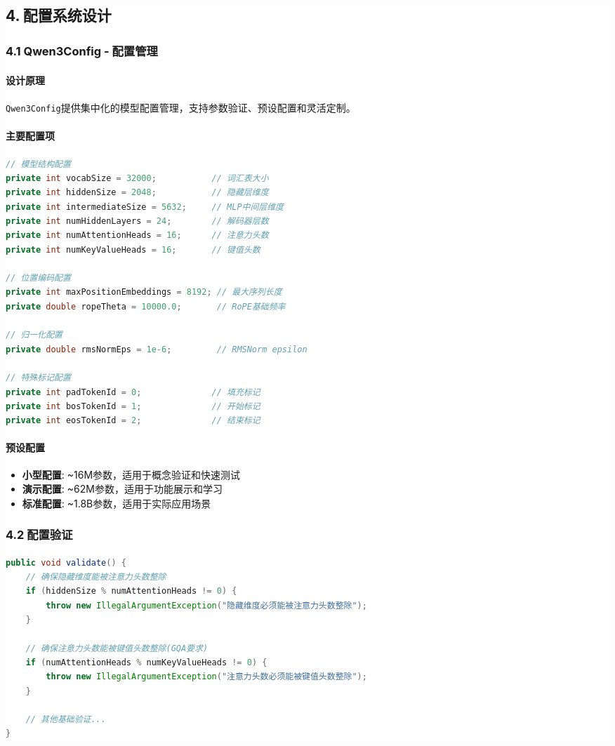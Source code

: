 ## 4. 配置系统设计

### 4.1 Qwen3Config - 配置管理

#### 设计原理
`Qwen3Config`提供集中化的模型配置管理，支持参数验证、预设配置和灵活定制。

#### 主要配置项
```java
// 模型结构配置
private int vocabSize = 32000;           // 词汇表大小
private int hiddenSize = 2048;           // 隐藏层维度
private int intermediateSize = 5632;     // MLP中间层维度
private int numHiddenLayers = 24;        // 解码器层数
private int numAttentionHeads = 16;      // 注意力头数
private int numKeyValueHeads = 16;       // 键值头数

// 位置编码配置
private int maxPositionEmbeddings = 8192; // 最大序列长度
private double ropeTheta = 10000.0;       // RoPE基础频率

// 归一化配置
private double rmsNormEps = 1e-6;         // RMSNorm epsilon

// 特殊标记配置
private int padTokenId = 0;              // 填充标记
private int bosTokenId = 1;              // 开始标记  
private int eosTokenId = 2;              // 结束标记
```

#### 预设配置
- **小型配置**: ~16M参数，适用于概念验证和快速测试
- **演示配置**: ~62M参数，适用于功能展示和学习
- **标准配置**: ~1.8B参数，适用于实际应用场景

### 4.2 配置验证
```java
public void validate() {
    // 确保隐藏维度能被注意力头数整除
    if (hiddenSize % numAttentionHeads != 0) {
        throw new IllegalArgumentException("隐藏维度必须能被注意力头数整除");
    }
    
    // 确保注意力头数能被键值头数整除(GQA要求)
    if (numAttentionHeads % numKeyValueHeads != 0) {
        throw new IllegalArgumentException("注意力头数必须能被键值头数整除");
    }
    
    // 其他基础验证...
}
```
